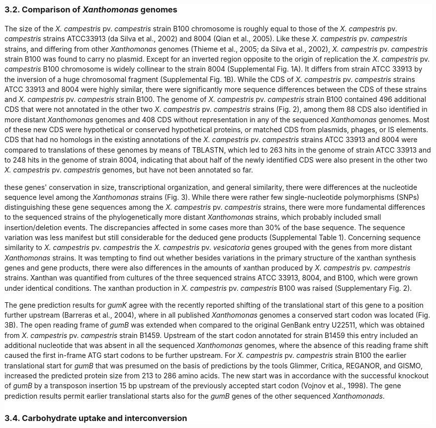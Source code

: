 ### 3.2. Comparison of *Xanthomonas* genomes

The size of the *X. campestris* pv. *campestris* strain B100 chromosome is roughly equal to those of the *X. campestris* pv. *campestris* strains ATCC33913 (da Silva et al., 2002) and 8004 (Qian et al., 2005). Like these *X. campestris* pv. *campestris* strains, and differing from other *Xanthomonas* genomes (Thieme et al., 2005; da Silva et al., 2002), *X. campestris* pv. *campestris* strain B100 was found to carry no plasmid. Except for an inverted region opposite to the origin of replication the *X. campestris* pv. *campestris* B100 chromosome is widely collinear to the strain 8004 (Supplemental Fig. 1A). It differs from strain ATCC 33913 by the inversion of a huge chromosomal fragment (Supplemental Fig. 1B). While the CDS of *X. campestris* pv. *campestris* strains ATCC 33913 and 8004 were highly similar, there were significantly more sequence differences between the CDS of these strains and *X. campestris* pv. *campestris* strain B100. The genome of *X. campestris* pv. *campestris* strain B100 contained 496 additional CDS that were not annotated in the other two *X. campestris* pv. *campestris* strains (Fig. 2), among them 88 CDS also identified in more distant *Xanthomonas* genomes and 408 CDS without representation in any of the sequenced *Xanthomonas* genomes. Most of these new CDS were hypothetical or conserved hypothetical proteins, or matched CDS from plasmids, phages, or IS elements. CDS that had no homologs in the existing annotations of the *X. campestris* pv. *campestris* strains ATCC 33913 and 8004 were compared to translations of these genomes by means of TBLASTN, which led to 263 hits in the genome of strain ATCC 33913 and to 248 hits in the genome of strain 8004, indicating that about half of the newly identified CDS were also present in the other two *X. campestris* pv. *campestris* genomes, but have not been annotated so far.

these genes' conservation in size, transcriptional organization, and general similarity, there were differences at the nucleotide sequence level among the *Xanthomonas* strains (Fig. 3). While there were rather few single-nucleotide polymorphisms (SNPs) distinguishing these gene sequences among the *X.* *campestris* pv. *campestris* strains, there were more fundamental differences to the sequenced strains of the phylogenetically more distant *Xanthomonas* strains, which probably included small insertion/deletion events. The discrepancies affected in some cases more than 30% of the base sequence. The sequence variation was less manifest but still considerable for the deduced gene products (Supplemental Table 1). Concerning sequence similarity to *X.* *campestris* pv. *campestris* the *X.* *campestris* pv. *vesicatoria* genes grouped with the genes from more distant *Xanthomonas* strains. It was tempting to find out whether besides variations in the primary structure of the xanthan synthesis genes and gene products, there were also differences in the amounts of xanthan produced by *X.* *campestris* pv. *campestris* strains. Xanthan was quantified from cultures of the three sequenced strains ATCC 33913, 8004, and B100, which were grown under identical conditions. The xanthan production in *X.* *campestris* pv. *campestris* B100 was raised (Supplementary Fig. 2).

The gene prediction results for *gumK* agree with the recently reported shifting of the translational start of this gene to a position further upstream (Barreras et al., 2004), where in all published *Xanthomonas* genomes a conserved start codon was located (Fig. 3B). The open reading frame of *gumB* was extended when compared to the original GenBank entry U22511, which was obtained from *X.* *campestris* pv. *campestris* strain B1459. Upstream of the start codon annotated for strain B1459 this entry included an additional nucleotide that was absent in all the sequenced *Xanthomonas* genomes, where the absence of this reading frame shift caused the first in-frame ATG start codons to be further upstream. For *X.* *campestris* pv. *campestris* strain B100 the earlier translational start for *gumB* that was presumed on the basis of predictions by the tools Glimmer, Critica, REGANOR, and GISMO, increased the predicted protein size from 213 to 286 amino acids. The new start was in accordance with the successful knockout of *gumB* by a transposon insertion 15 bp upstream of the previously accepted start codon (Vojnov et al., 1998). The gene prediction results permit earlier translational starts also for the *gumB* genes of the other sequenced *Xanthomonads*.

### 3.4. Carbohydrate uptake and interconversion
